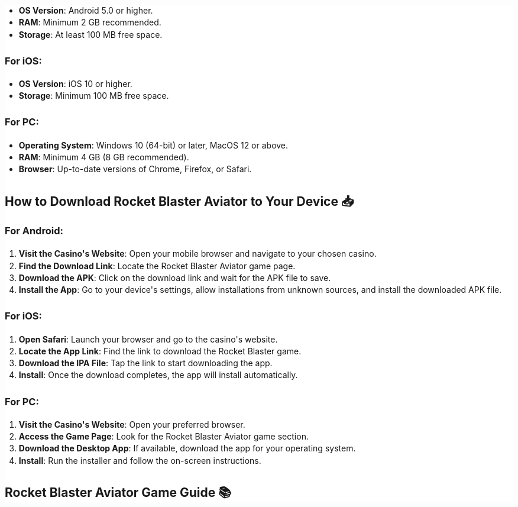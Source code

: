 -   **OS Version**: Android 5.0 or higher.
-   **RAM**: Minimum 2 GB recommended.
-   **Storage**: At least 100 MB free space.

### For iOS:

-   **OS Version**: iOS 10 or higher.
-   **Storage**: Minimum 100 MB free space.

### For PC:

-   **Operating System**: Windows 10 (64-bit) or later, MacOS 12 or
    above.
-   **RAM**: Minimum 4 GB (8 GB recommended).
-   **Browser**: Up-to-date versions of Chrome, Firefox, or Safari.

## How to Download Rocket Blaster Aviator to Your Device 📥

### For Android:

1.  **Visit the Casino's Website**: Open your mobile browser and
    navigate to your chosen casino.
2.  **Find the Download Link**: Locate the Rocket Blaster Aviator game
    page.
3.  **Download the APK**: Click on the download link and wait for the
    APK file to save.
4.  **Install the App**: Go to your device\'s settings, allow
    installations from unknown sources, and install the downloaded APK
    file.

### For iOS:

1.  **Open Safari**: Launch your browser and go to the casino's website.
2.  **Locate the App Link**: Find the link to download the Rocket
    Blaster game.
3.  **Download the IPA File**: Tap the link to start downloading the
    app.
4.  **Install**: Once the download completes, the app will install
    automatically.

### For PC:

1.  **Visit the Casino's Website**: Open your preferred browser.
2.  **Access the Game Page**: Look for the Rocket Blaster Aviator game
    section.
3.  **Download the Desktop App**: If available, download the app for
    your operating system.
4.  **Install**: Run the installer and follow the on-screen
    instructions.

## Rocket Blaster Aviator Game Guide 📚
